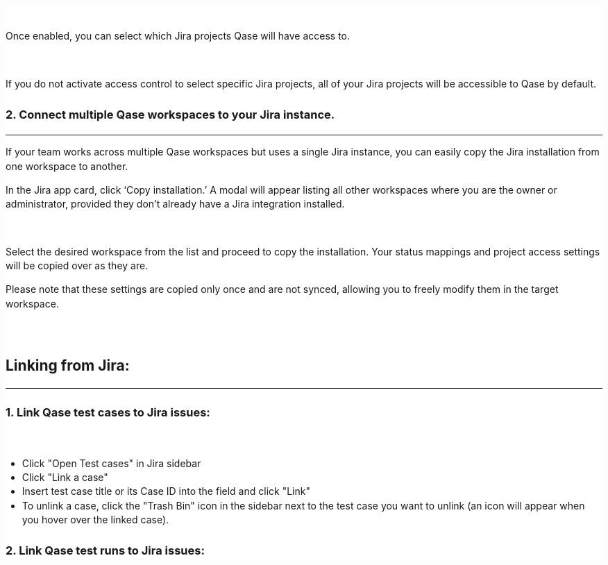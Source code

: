 <figure><img src="../../.gitbook/assets/15079.png" alt="" width="563"><figcaption></figcaption></figure>

Once enabled, you can select which Jira projects Qase will have access to.

<figure><img src="../../.gitbook/assets/94551.png" alt="" width="563"><figcaption></figcaption></figure>

If you do not activate access control to select specific Jira projects, all of your Jira projects will be accessible to Qase by default.



### 2. Connect multiple Qase workspaces to your Jira instance.

***

If your team works across multiple Qase workspaces but uses a single Jira instance, you can easily copy the Jira installation from one workspace to another.

In the Jira app card, click ‘Copy installation.’ A modal will appear listing all other workspaces where you are the owner or administrator, provided they don’t already have a Jira integration installed.

<figure><img src="../../.gitbook/assets/3930.png" alt="" width="375"><figcaption></figcaption></figure>

Select the desired workspace from the list and proceed to copy the installation. Your status mappings and project access settings will be copied over as they are.

Please note that these settings are copied only once and are not synced, allowing you to freely modify them in the target workspace.

<figure><img src="../../.gitbook/assets/41873.png" alt="" width="375"><figcaption></figcaption></figure>



## Linking from Jira: <a href="#h_f1e9314f44" id="h_f1e9314f44"></a>

***

### 1. Link Qase test cases to Jira issues: <a href="#h_c1e767030c" id="h_c1e767030c"></a>

<figure><img src="../../.gitbook/assets/jira link qase test.gif" alt="" width="563"><figcaption></figcaption></figure>

* Click "Open Test cases" in Jira sidebar
* Click "Link a case"
* Insert test case title or its Case ID into the field and click "Link"
* To unlink a case, click the "Trash Bin" icon in the sidebar next to the test case you want to unlink (an icon will appear when you hover over the linked case).



### 2. Link Qase test runs to Jira issues: <a href="#h_689c6d6433" id="h_689c6d6433"></a>
